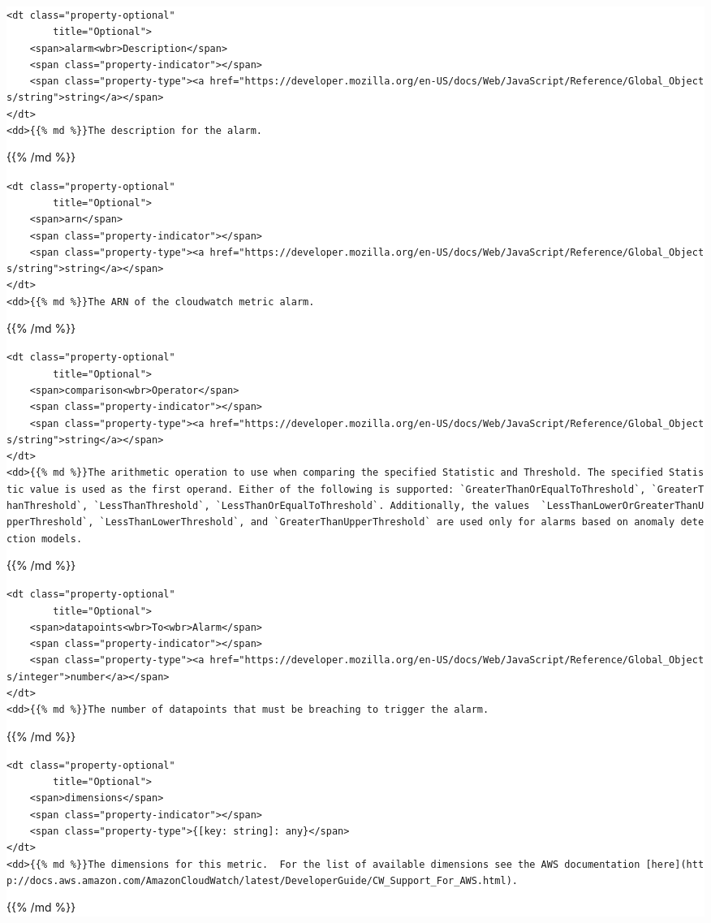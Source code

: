     <dt class="property-optional"
            title="Optional">
        <span>alarm<wbr>Description</span>
        <span class="property-indicator"></span>
        <span class="property-type"><a href="https://developer.mozilla.org/en-US/docs/Web/JavaScript/Reference/Global_Objects/string">string</a></span>
    </dt>
    <dd>{{% md %}}The description for the alarm.
{{% /md %}}</dd>

    <dt class="property-optional"
            title="Optional">
        <span>arn</span>
        <span class="property-indicator"></span>
        <span class="property-type"><a href="https://developer.mozilla.org/en-US/docs/Web/JavaScript/Reference/Global_Objects/string">string</a></span>
    </dt>
    <dd>{{% md %}}The ARN of the cloudwatch metric alarm.
{{% /md %}}</dd>

    <dt class="property-optional"
            title="Optional">
        <span>comparison<wbr>Operator</span>
        <span class="property-indicator"></span>
        <span class="property-type"><a href="https://developer.mozilla.org/en-US/docs/Web/JavaScript/Reference/Global_Objects/string">string</a></span>
    </dt>
    <dd>{{% md %}}The arithmetic operation to use when comparing the specified Statistic and Threshold. The specified Statistic value is used as the first operand. Either of the following is supported: `GreaterThanOrEqualToThreshold`, `GreaterThanThreshold`, `LessThanThreshold`, `LessThanOrEqualToThreshold`. Additionally, the values  `LessThanLowerOrGreaterThanUpperThreshold`, `LessThanLowerThreshold`, and `GreaterThanUpperThreshold` are used only for alarms based on anomaly detection models.
{{% /md %}}</dd>

    <dt class="property-optional"
            title="Optional">
        <span>datapoints<wbr>To<wbr>Alarm</span>
        <span class="property-indicator"></span>
        <span class="property-type"><a href="https://developer.mozilla.org/en-US/docs/Web/JavaScript/Reference/Global_Objects/integer">number</a></span>
    </dt>
    <dd>{{% md %}}The number of datapoints that must be breaching to trigger the alarm.
{{% /md %}}</dd>

    <dt class="property-optional"
            title="Optional">
        <span>dimensions</span>
        <span class="property-indicator"></span>
        <span class="property-type">{[key: string]: any}</span>
    </dt>
    <dd>{{% md %}}The dimensions for this metric.  For the list of available dimensions see the AWS documentation [here](http://docs.aws.amazon.com/AmazonCloudWatch/latest/DeveloperGuide/CW_Support_For_AWS.html).
{{% /md %}}</dd>
